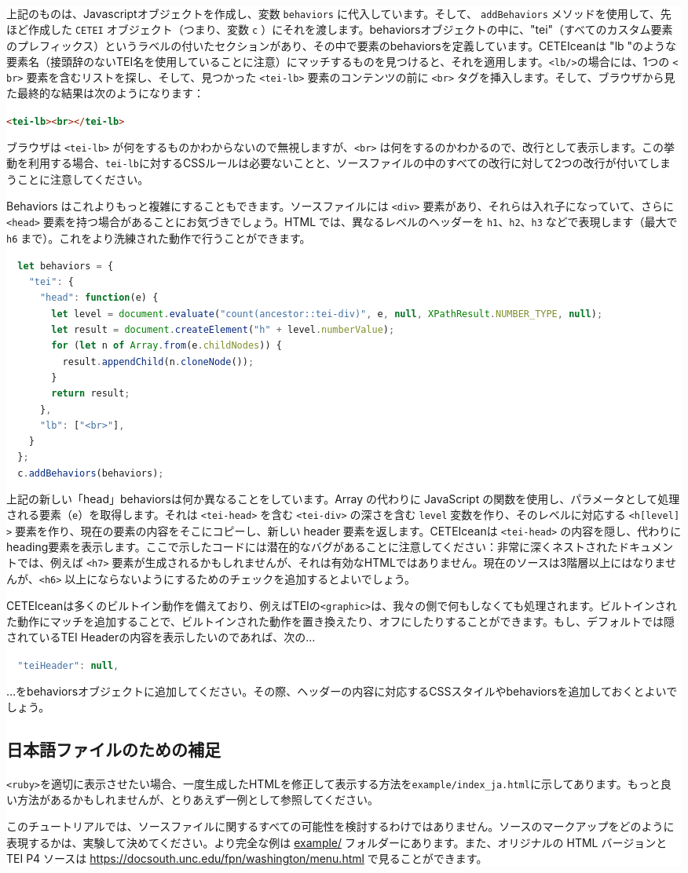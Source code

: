 上記のものは、Javascriptオブジェクトを作成し、変数 `behaviors` に代入しています。そして、 `addBehaviors` メソッドを使用して、先ほど作成した `CETEI` オブジェクト（つまり、変数 `c` ）にそれを渡します。behaviorsオブジェクトの中に、"tei"（すべてのカスタム要素のプレフィックス）というラベルの付いたセクションがあり、その中で要素のbehaviorsを定義しています。CETEIceanは "lb "のような要素名（接頭辞のないTEI名を使用していることに注意）にマッチするものを見つけると、それを適用します。`<lb/>`の場合には、1つの `<br>` 要素を含むリストを探し、そして、見つかった `<tei-lb>` 要素のコンテンツの前に `<br>` タグを挿入します。そして、ブラウザから見た最終的な結果は次のようになります：

```html
<tei-lb><br></tei-lb>
```
ブラウザは `<tei-lb>` が何をするものかわからないので無視しますが、`<br>` は何をするのかわかるので、改行として表示します。この挙動を利用する場合、`tei-lb`に対するCSSルールは必要ないことと、ソースファイルの中のすべての改行に対して2つの改行が付いてしまうことに注意してください。

Behaviors はこれよりもっと複雑にすることもできます。ソースファイルには `<div>` 要素があり、それらは入れ子になっていて、さらに `<head>` 要素を持つ場合があることにお気づきでしょう。HTML では、異なるレベルのヘッダーを `h1`、`h2`、`h3` などで表現します（最大で `h6` まで）。これをより洗練された動作で行うことができます。

```js
  let behaviors = {
    "tei": {
      "head": function(e) {
        let level = document.evaluate("count(ancestor::tei-div)", e, null, XPathResult.NUMBER_TYPE, null);
        let result = document.createElement("h" + level.numberValue);
        for (let n of Array.from(e.childNodes)) {
          result.appendChild(n.cloneNode());
        }
        return result;
      },
      "lb": ["<br>"],
    }
  };
  c.addBehaviors(behaviors);
```

上記の新しい「head」behaviorsは何か異なることをしています。Array の代わりに JavaScript の関数を使用し、パラメータとして処理される要素（`e`）を取得します。それは `<tei-head>` を含む `<tei-div>` の深さを含む `level` 変数を作り、そのレベルに対応する `<h[level]>` 要素を作り、現在の要素の内容をそこにコピーし、新しい header 要素を返します。CETEIceanは `<tei-head>` の内容を隠し、代わりにheading要素を表示します。ここで示したコードには潜在的なバグがあることに注意してください：非常に深くネストされたドキュメントでは、例えば `<h7>` 要素が生成されるかもしれませんが、それは有効なHTMLではありません。現在のソースは3階層以上にはなりませんが、`<h6>` 以上にならないようにするためのチェックを追加するとよいでしょう。

CETEIceanは多くのビルトイン動作を備えており、例えばTEIの`<graphic>`は、我々の側で何もしなくても処理されます。ビルトインされた動作にマッチを追加することで、ビルトインされた動作を置き換えたり、オフにしたりすることができます。もし、デフォルトでは隠されているTEI Headerの内容を表示したいのであれば、次の…

```js
  "teiHeader": null,
```

…をbehaviorsオブジェクトに追加してください。その際、ヘッダーの内容に対応するCSSスタイルやbehaviorsを追加しておくとよいでしょう。

## 日本語ファイルのための補足

`<ruby>`を適切に表示させたい場合、一度生成したHTMLを修正して表示する方法を`example/index_ja.html`に示してあります。もっと良い方法があるかもしれませんが、とりあえず一例として参照してください。


このチュートリアルでは、ソースファイルに関するすべての可能性を検討するわけではありません。ソースのマークアップをどのように表現するかは、実験して決めてください。より完全な例は [example/](example) フォルダーにあります。また、オリジナルの HTML バージョンと TEI P4 ソースは <https://docsouth.unc.edu/fpn/washington/menu.html> で見ることができます。
